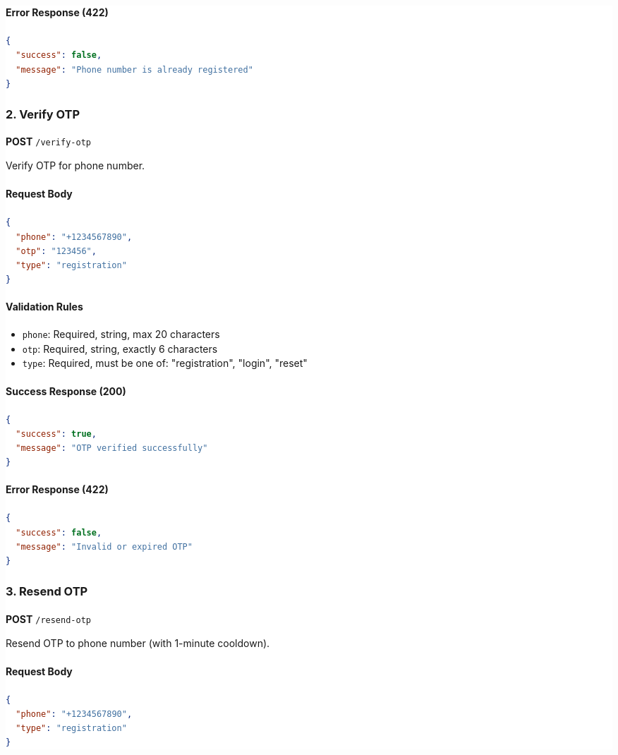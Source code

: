#### Error Response (422)
```json
{
  "success": false,
  "message": "Phone number is already registered"
}
```

### 2. Verify OTP
**POST** `/verify-otp`

Verify OTP for phone number.

#### Request Body
```json
{
  "phone": "+1234567890",
  "otp": "123456",
  "type": "registration"
}
```

#### Validation Rules
- `phone`: Required, string, max 20 characters
- `otp`: Required, string, exactly 6 characters
- `type`: Required, must be one of: "registration", "login", "reset"

#### Success Response (200)
```json
{
  "success": true,
  "message": "OTP verified successfully"
}
```

#### Error Response (422)
```json
{
  "success": false,
  "message": "Invalid or expired OTP"
}
```

### 3. Resend OTP
**POST** `/resend-otp`

Resend OTP to phone number (with 1-minute cooldown).

#### Request Body
```json
{
  "phone": "+1234567890",
  "type": "registration"
}
```
